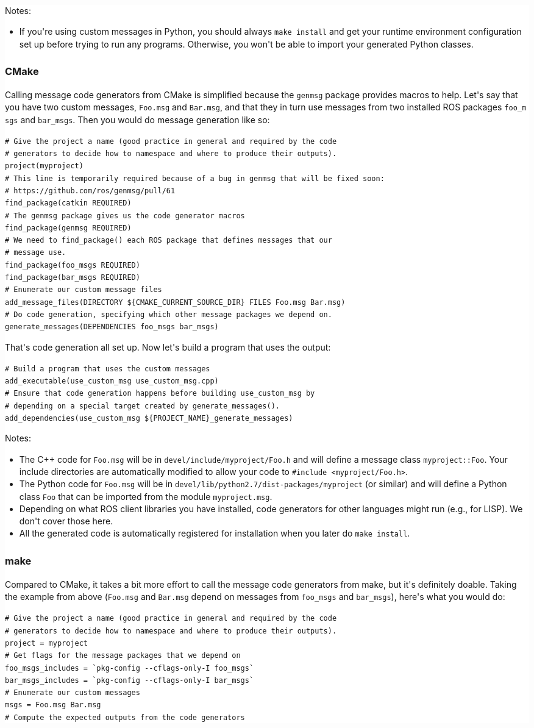 Notes:
* If you're using custom messages in Python, you should always `make install`
and get your runtime environment configuration set up before trying to run any
programs. Otherwise, you won't be able to import your generated Python classes.

### CMake
Calling message code generators from CMake is simplified because the `genmsg`
package provides macros to help. Let's say that you have two custom messages,
`Foo.msg` and `Bar.msg`, and that they in turn use messages from two installed
ROS packages `foo_msgs` and `bar_msgs`. Then you would do message generation like so:
```
# Give the project a name (good practice in general and required by the code
# generators to decide how to namespace and where to produce their outputs).
project(myproject)
# This line is temporarily required because of a bug in genmsg that will be fixed soon:
# https://github.com/ros/genmsg/pull/61
find_package(catkin REQUIRED)
# The genmsg package gives us the code generator macros
find_package(genmsg REQUIRED)
# We need to find_package() each ROS package that defines messages that our
# message use.
find_package(foo_msgs REQUIRED)
find_package(bar_msgs REQUIRED)
# Enumerate our custom message files
add_message_files(DIRECTORY ${CMAKE_CURRENT_SOURCE_DIR} FILES Foo.msg Bar.msg)
# Do code generation, specifying which other message packages we depend on.
generate_messages(DEPENDENCIES foo_msgs bar_msgs)
```
That's code generation all set up. Now let's build a program that uses the
output:
```
# Build a program that uses the custom messages
add_executable(use_custom_msg use_custom_msg.cpp)
# Ensure that code generation happens before building use_custom_msg by
# depending on a special target created by generate_messages().
add_dependencies(use_custom_msg ${PROJECT_NAME}_generate_messages)
```
Notes:
* The C++ code for `Foo.msg` will be in `devel/include/myproject/Foo.h` and will define a
message class `myproject::Foo`. Your include directories are automatically
modified to allow your code to `#include <myproject/Foo.h>`.
* The Python code for `Foo.msg` will be in
`devel/lib/python2.7/dist-packages/myproject` (or similar) and will define a
Python class `Foo` that can be imported from the module `myproject.msg`.
* Depending on what ROS client libraries you have installed, code generators for
other languages might run (e.g., for LISP). We don't cover those here.
* All the generated code is automatically registered for installation when you
later do `make install`.

### make
Compared to CMake, it takes a bit more effort to call the message code
generators from make, but it's definitely doable. Taking the example from above
(`Foo.msg` and `Bar.msg` depend on messages from `foo_msgs` and `bar_msgs`),
here's what you would do:
```
# Give the project a name (good practice in general and required by the code
# generators to decide how to namespace and where to produce their outputs).
project = myproject
# Get flags for the message packages that we depend on
foo_msgs_includes = `pkg-config --cflags-only-I foo_msgs`
bar_msgs_includes = `pkg-config --cflags-only-I bar_msgs`
# Enumerate our custom messages
msgs = Foo.msg Bar.msg
# Compute the expected outputs from the code generators
```